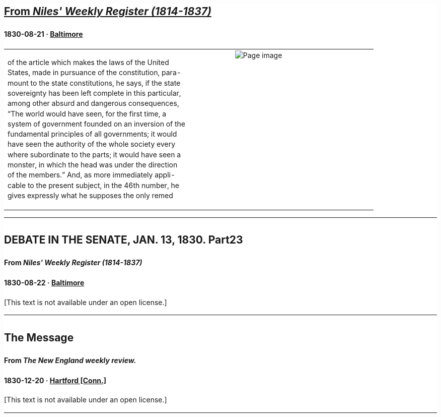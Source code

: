 
## [From _Niles' Weekly Register (1814-1837)_](https://archive.org/details/sim_niles-national-register_1830-08-21_38_988/page/n191/mode/1up?view=theater)

#### 1830-08-21 &middot; [Baltimore](http://dbpedia.org/resource/Baltimore)

<table style="width: 100%;"><tr><td style="width: 50%">

  
of the article which makes the laws of the United  
States, made in pursuance of the constitution, para-  
mount to the state constitutions, he says, if the state  
sovereignty has been left complete in this particular,  
among other absurd and dangerous consequences,  
“The world would have seen, for the first time, a  
system of government founded on an inversion of the  
fundamental principles of all governments; it would  
have seen the authority of the whole society every  
where subordinate to the parts; it would have seen a  
monster, in which the head was under the direction  
of the members.” And, as more immediately appli-  
cable to the present subject, in the 46th number, he  
gives expressly what he supposes the only remed
</td><td style="width: 50%; max-height: 75%; margin: auto; display: block;">
<img alt="Page image" src="https://iiif.archive.org/image/iiif/2/sim_niles-national-register_1830-08-21_38_988%2Fsim_niles-national-register_1830-08-21_38_988_jp2.zip%2Fsim_niles-national-register_1830-08-21_38_988_jp2%2Fsim_niles-national-register_1830-08-21_38_988_0191.jp2/pct:12.769693928750627,48.97205268230003,39.61364776718515,15.258592997108899/600,/0/default.jpg"/>
</td>
</tr></table>

---

## DEBATE IN THE SENATE, JAN. 13, 1830. Part23

#### From _Niles' Weekly Register (1814-1837)_

#### 1830-08-22 &middot; [Baltimore](http://dbpedia.org/resource/Baltimore)

[This text is not available under an open license.]

---

## The Message

#### From _The New England weekly review._

#### 1830-12-20 &middot; [Hartford [Conn.]](http://dbpedia.org/resource/Hartford%2C_Connecticut)

[This text is not available under an open license.]

---
